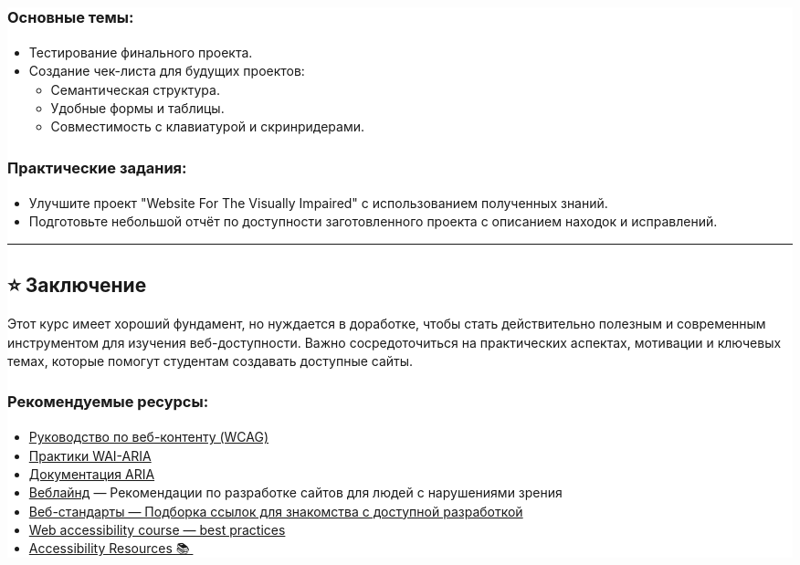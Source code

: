 ### Основные темы:

- Тестирование финального проекта.
- Создание чек-листа для будущих проектов:
    - Семантическая структура.
    - Удобные формы и таблицы.
    - Совместимость с клавиатурой и скринридерами.

### Практические задания:

- Улучшите проект "Website For The Visually Impaired" с использованием полученных знаний.
- Подготовьте небольшой отчёт по доступности заготовленного проекта с описанием находок и исправлений.

---

## ⭐ **Заключение**

Этот курс имеет хороший фундамент, но нуждается в доработке, чтобы стать действительно полезным и современным инструментом для изучения веб-доступности. Важно сосредоточиться на практических аспектах, мотивации и ключевых темах, которые помогут студентам создавать доступные сайты.

### Рекомендуемые ресурсы:

- [Руководство по веб-контенту (WCAG)](https://www.w3.org/WAI/standards-guidelines/wcag/)
- [Практики WAI-ARIA](https://www.w3.org/WAI/ARIA/apg/)
- [Документация ARIA](https://www.w3.org/WAI/ARIA/)
- [Веблайнд](https://weblind.ru/) — Рекомендации по разработке сайтов для людей с нарушениями зрения
- [Веб-стандарты — Под­бор­ка ссы­лок для зна­ком­ства с до­ступ­ной раз­ра­бот­кой](https://web-standards.ru/articles/a11y-links/)
- [Web accessibility course — best practices](https://bati-itao.github.io/learning/esdc-self-paced-web-accessibility-course/best-practice/all-best-practice.html)
- [Accessibility Resources 📚 ](https://github.com/tbilisi-js/accessibility-library)
